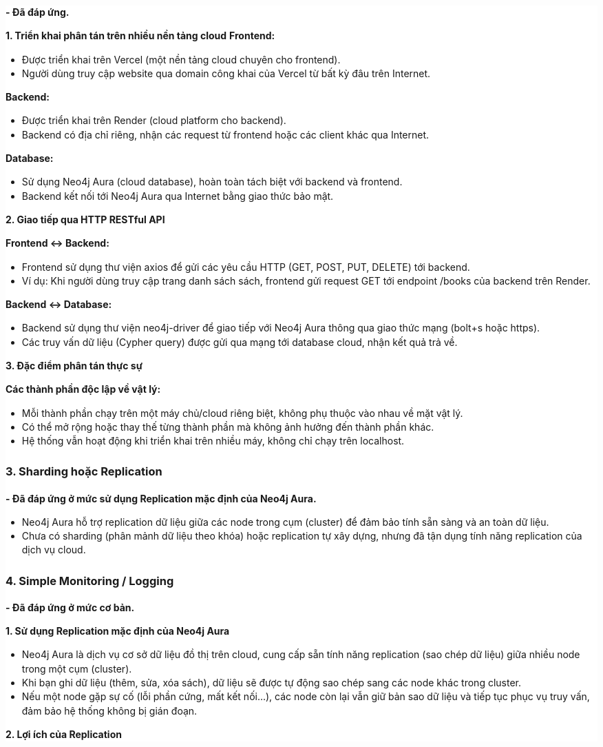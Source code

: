 **- Đã đáp ứng.**


**1. Triển khai phân tán trên nhiều nền tảng cloud**
**Frontend:**
- Được triển khai trên Vercel (một nền tảng cloud chuyên cho frontend).
- Người dùng truy cập website qua domain công khai của Vercel từ bất kỳ đâu trên Internet.

**Backend:**
- Được triển khai trên Render (cloud platform cho backend).
- Backend có địa chỉ riêng, nhận các request từ frontend hoặc các client khác qua Internet.

**Database:**
- Sử dụng Neo4j Aura (cloud database), hoàn toàn tách biệt với backend và frontend.
- Backend kết nối tới Neo4j Aura qua Internet bằng giao thức bảo mật.

**2. Giao tiếp qua HTTP RESTful API**

**Frontend ↔ Backend:**
- Frontend sử dụng thư viện axios để gửi các yêu cầu HTTP (GET, POST, PUT, DELETE) tới backend.
- Ví dụ: Khi người dùng truy cập trang danh sách sách, frontend gửi request GET tới endpoint /books của backend trên Render.

**Backend ↔ Database:**
- Backend sử dụng thư viện neo4j-driver để giao tiếp với Neo4j Aura thông qua giao thức mạng (bolt+s hoặc https).
- Các truy vấn dữ liệu (Cypher query) được gửi qua mạng tới database cloud, nhận kết quả trả về.

**3. Đặc điểm phân tán thực sự**

**Các thành phần độc lập về vật lý:**
- Mỗi thành phần chạy trên một máy chủ/cloud riêng biệt, không phụ thuộc vào nhau về mặt vật lý.
- Có thể mở rộng hoặc thay thế từng thành phần mà không ảnh hưởng đến thành phần khác.
- Hệ thống vẫn hoạt động khi triển khai trên nhiều máy, không chỉ chạy trên localhost.


### 3. Sharding hoặc Replication

**- Đã đáp ứng ở mức sử dụng Replication mặc định của Neo4j Aura.**
- Neo4j Aura hỗ trợ replication dữ liệu giữa các node trong cụm (cluster) để đảm bảo tính sẵn sàng và an toàn dữ liệu.
- Chưa có sharding (phân mảnh dữ liệu theo khóa) hoặc replication tự xây dựng, nhưng đã tận dụng tính năng replication của dịch vụ cloud.

### 4. Simple Monitoring / Logging

**- Đã đáp ứng ở mức cơ bản.**

**1. Sử dụng Replication mặc định của Neo4j Aura**
- Neo4j Aura là dịch vụ cơ sở dữ liệu đồ thị trên cloud, cung cấp sẵn tính năng replication (sao chép dữ liệu) giữa nhiều node trong một cụm (cluster).
- Khi bạn ghi dữ liệu (thêm, sửa, xóa sách), dữ liệu sẽ được tự động sao chép sang các node khác trong cluster.
- Nếu một node gặp sự cố (lỗi phần cứng, mất kết nối...), các node còn lại vẫn giữ bản sao dữ liệu và tiếp tục phục vụ truy vấn, đảm bảo hệ thống không bị gián đoạn.

**2. Lợi ích của Replication**
